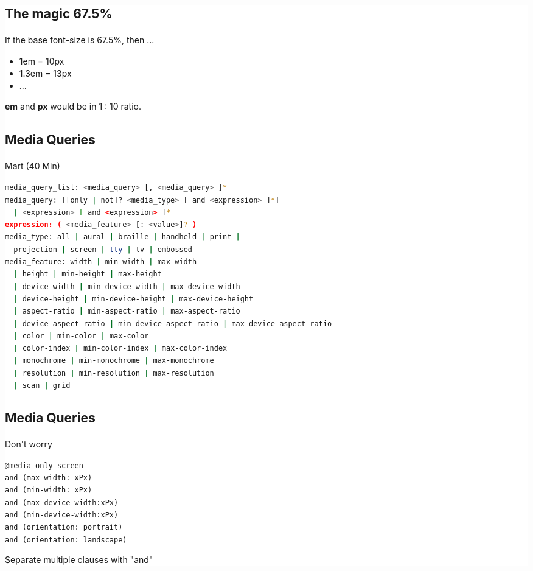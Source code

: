 ## The magic 67.5%
<aside class="notes"></aside>

If the base font-size is 67.5%, then ...

  * 1em   = 10px
  * 1.3em = 13px
  * ...

__em__ and __px__ would be in 1 : 10 ratio.



## Media Queries
<aside class="notes">Mart (40 Min)</aside>

```bash
media_query_list: <media_query> [, <media_query> ]*
media_query: [[only | not]? <media_type> [ and <expression> ]*]
  | <expression> [ and <expression> ]*
expression: ( <media_feature> [: <value>]? )
media_type: all | aural | braille | handheld | print |
  projection | screen | tty | tv | embossed
media_feature: width | min-width | max-width
  | height | min-height | max-height
  | device-width | min-device-width | max-device-width
  | device-height | min-device-height | max-device-height
  | aspect-ratio | min-aspect-ratio | max-aspect-ratio
  | device-aspect-ratio | min-device-aspect-ratio | max-device-aspect-ratio
  | color | min-color | max-color
  | color-index | min-color-index | max-color-index
  | monochrome | min-monochrome | max-monochrome
  | resolution | min-resolution | max-resolution
  | scan | grid
```



## Media Queries
<aside class="notes"></aside>

Don't worry

```
@media only screen
and (max-width: xPx)
and (min-width: xPx)
and (max-device-width:xPx)
and (min-device-width:xPx)
and (orientation: portrait)
and (orientation: landscape)
```

Separate multiple clauses with "and"
